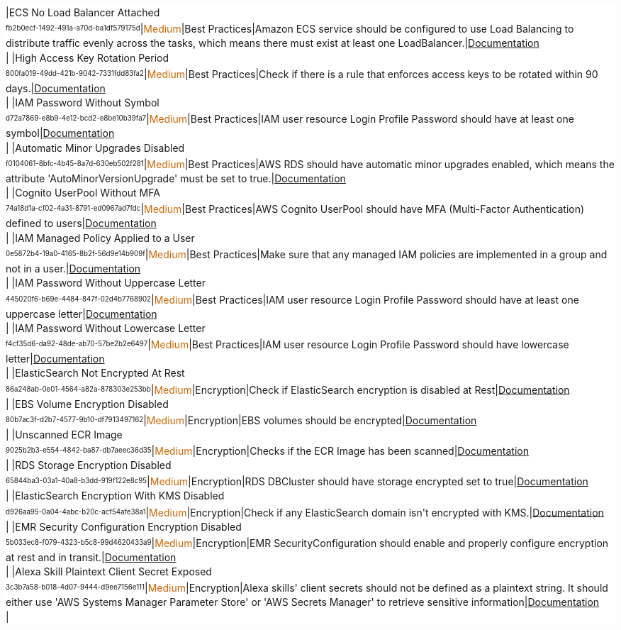|ECS No Load Balancer Attached<br/><sup><sub>fb2b0ecf-1492-491a-a70d-ba1df579175d</sub></sup>|<span style="color:#C60">Medium</span>|Best Practices|Amazon ECS service should be configured to use Load Balancing to distribute traffic evenly across the tasks, which means there must exist at least one LoadBalancer.|<a href="https://docs.aws.amazon.com/AWSCloudFormation/latest/UserGuide/aws-resource-ecs-service.html">Documentation</a><br/>|
|High Access Key Rotation Period<br/><sup><sub>800fa019-49dd-421b-9042-7331fdd83fa2</sub></sup>|<span style="color:#C60">Medium</span>|Best Practices|Check if there is a rule that enforces access keys to be rotated within 90 days.|<a href="https://docs.amazonaws.cn/en_us/config/latest/developerguide/access-keys-rotated.html">Documentation</a><br/>|
|IAM Password Without Symbol<br/><sup><sub>d72a7869-e8b9-4e12-bcd2-e8be10b39fa7</sub></sup>|<span style="color:#C60">Medium</span>|Best Practices|IAM user resource Login Profile Password should have at least one symbol|<a href="https://docs.aws.amazon.com/AWSCloudFormation/latest/UserGuide/quickref-iam.html#scenario-iam-user">Documentation</a><br/>|
|Automatic Minor Upgrades Disabled<br/><sup><sub>f0104061-8bfc-4b45-8a7d-630eb502f281</sub></sup>|<span style="color:#C60">Medium</span>|Best Practices|AWS RDS should have automatic minor upgrades enabled, which means the attribute 'AutoMinorVersionUpgrade' must be set to true.|<a href="https://docs.aws.amazon.com/AWSCloudFormation/latest/UserGuide/aws-properties-rds-database-instance.html">Documentation</a><br/>|
|Cognito UserPool Without MFA<br/><sup><sub>74a18d1a-cf02-4a31-8791-ed0967ad7fdc</sub></sup>|<span style="color:#C60">Medium</span>|Best Practices|AWS Cognito UserPool should have MFA (Multi-Factor Authentication) defined to users|<a href="https://docs.aws.amazon.com/AWSCloudFormation/latest/UserGuide/aws-resource-cognito-userpool.html">Documentation</a><br/>|
|IAM Managed Policy Applied to a User<br/><sup><sub>0e5872b4-19a0-4165-8b2f-56d9e14b909f</sub></sup>|<span style="color:#C60">Medium</span>|Best Practices|Make sure that any managed IAM policies are implemented in a group and not in a user.|<a href="https://docs.aws.amazon.com/AWSCloudFormation/latest/UserGuide/aws-resource-iam-managedpolicy.html#cfn-iam-managedpolicy-groups">Documentation</a><br/>|
|IAM Password Without Uppercase Letter<br/><sup><sub>445020f6-b69e-4484-847f-02d4b7768902</sub></sup>|<span style="color:#C60">Medium</span>|Best Practices|IAM user resource Login Profile Password should have at least one uppercase letter|<a href="https://docs.aws.amazon.com/AWSCloudFormation/latest/UserGuide/quickref-iam.html#scenario-iam-user">Documentation</a><br/>|
|IAM Password Without Lowercase Letter<br/><sup><sub>f4cf35d6-da92-48de-ab70-57be2b2e6497</sub></sup>|<span style="color:#C60">Medium</span>|Best Practices|IAM user resource Login Profile Password should have lowercase letter|<a href="https://docs.aws.amazon.com/AWSCloudFormation/latest/UserGuide/quickref-iam.html#scenario-iam-user">Documentation</a><br/>|
|ElasticSearch Not Encrypted At Rest<br/><sup><sub>86a248ab-0e01-4564-a82a-878303e253bb</sub></sup>|<span style="color:#C60">Medium</span>|Encryption|Check if ElasticSearch encryption is disabled at Rest|<a href="https://docs.aws.amazon.com/AWSCloudFormation/latest/UserGuide/aws-resource-elasticsearch-domain.html#cfn-elasticsearch-domain-encryptionatrestoptions">Documentation</a><br/>|
|EBS Volume Encryption Disabled<br/><sup><sub>80b7ac3f-d2b7-4577-9b10-df7913497162</sub></sup>|<span style="color:#C60">Medium</span>|Encryption|EBS volumes should be encrypted|<a href="https://docs.aws.amazon.com/AWSCloudFormation/latest/UserGuide/aws-properties-ec2-ebs-volume.html">Documentation</a><br/>|
|Unscanned ECR Image<br/><sup><sub>9025b2b3-e554-4842-ba87-db7aeec36d35</sub></sup>|<span style="color:#C60">Medium</span>|Encryption|Checks if the ECR Image has been scanned|<a href="https://docs.aws.amazon.com/AWSCloudFormation/latest/UserGuide/aws-resource-ecr-repository.html#cfn-ecr-repository-imagescanningconfiguration">Documentation</a><br/>|
|RDS Storage Encryption Disabled<br/><sup><sub>65844ba3-03a1-40a8-b3dd-919f122e8c95</sub></sup>|<span style="color:#C60">Medium</span>|Encryption|RDS DBCluster should have storage encrypted set to true|<a href="https://docs.aws.amazon.com/AWSCloudFormation/latest/UserGuide/aws-resource-rds-dbcluster.html#cfn-rds-dbcluster-storageencrypted">Documentation</a><br/>|
|ElasticSearch Encryption With KMS Disabled<br/><sup><sub>d926aa95-0a04-4abc-b20c-acf54afe38a1</sub></sup>|<span style="color:#C60">Medium</span>|Encryption|Check if any ElasticSearch domain isn't encrypted with KMS.|<a href="https://docs.aws.amazon.com/AWSCloudFormation/latest/UserGuide/aws-resource-elasticsearch-domain.html#cfn-elasticsearch-domain-encryptionatrestoptions">Documentation</a><br/>|
|EMR Security Configuration Encryption Disabled<br/><sup><sub>5b033ec8-f079-4323-b5c8-99d4620433a9</sub></sup>|<span style="color:#C60">Medium</span>|Encryption|EMR SecurityConfiguration should enable and properly configure encryption at rest and in transit.|<a href="https://docs.aws.amazon.com/AWSCloudFormation/latest/UserGuide/aws-resource-emr-securityconfiguration.html">Documentation</a><br/>|
|Alexa Skill Plaintext Client Secret Exposed<br/><sup><sub>3c3b7a58-b018-4d07-9444-d9ee7156e111</sub></sup>|<span style="color:#C60">Medium</span>|Encryption|Alexa skills' client secrets should not be defined as a plaintext string. It should either use 'AWS Systems Manager Parameter Store' or 'AWS Secrets Manager' to retrieve sensitive information|<a href="https://docs.aws.amazon.com/AWSCloudFormation/latest/UserGuide/aws-resource-ask-skill.html#cfn-ask-skill-authenticationconfiguration">Documentation</a><br/>|